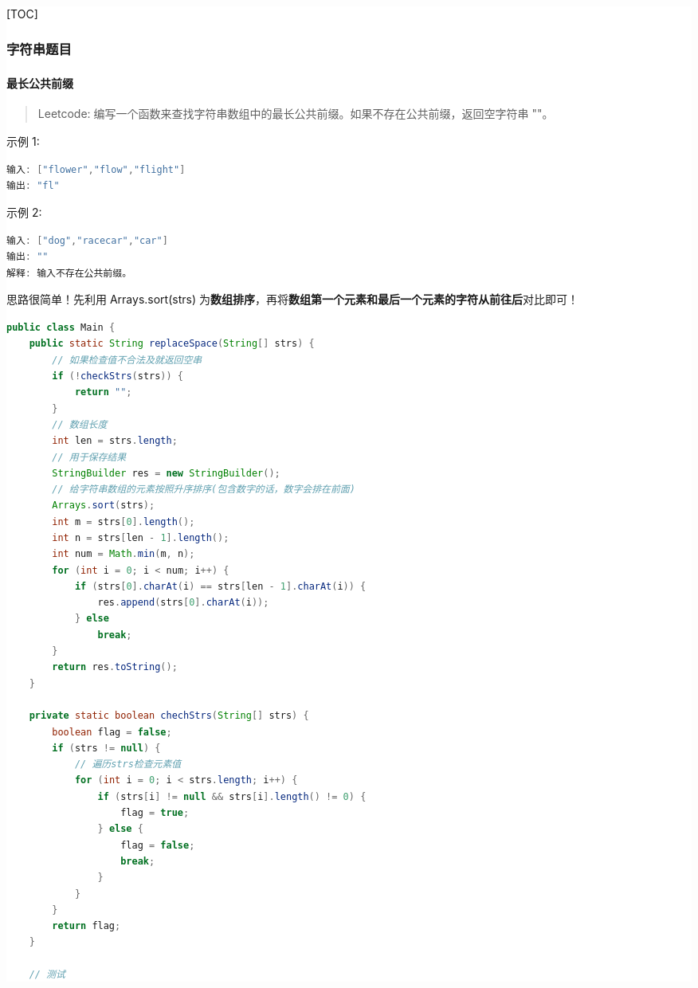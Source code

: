 [TOC]

### 字符串题目

#### 最长公共前缀

> Leetcode:  编写一个函数来查找字符串数组中的最长公共前缀。如果不存在公共前缀，返回空字符串 ""。

示例 1:

```java
输入: ["flower","flow","flight"]
输出: "fl"
```

示例 2:

```java
输入: ["dog","racecar","car"]
输出: ""
解释: 输入不存在公共前缀。
```


思路很简单！先利用 Arrays.sort(strs) 为**数组排序**，再将**数组第一个元素和最后一个元素的字符从前往后**对比即可！

```java
public class Main {
    public static String replaceSpace(String[] strs) {
        // 如果检查值不合法及就返回空串
        if (!checkStrs(strs)) {
            return "";
        }
        // 数组长度
        int len = strs.length;
        // 用于保存结果
        StringBuilder res = new StringBuilder();
        // 给字符串数组的元素按照升序排序(包含数字的话，数字会排在前面)
        Arrays.sort(strs);
        int m = strs[0].length();
        int n = strs[len - 1].length();
        int num = Math.min(m, n);
        for (int i = 0; i < num; i++) {
            if (strs[0].charAt(i) == strs[len - 1].charAt(i)) {
                res.append(strs[0].charAt(i));
            } else
                break;
        }
        return res.toString();
    }

    private static boolean chechStrs(String[] strs) {
        boolean flag = false;
        if (strs != null) {
            // 遍历strs检查元素值
            for (int i = 0; i < strs.length; i++) {
                if (strs[i] != null && strs[i].length() != 0) {
                    flag = true;
                } else {
                    flag = false;
                    break;
                }
            }
        }
        return flag;
    }

    // 测试
```